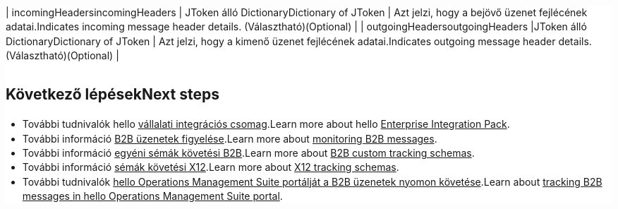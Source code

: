 | <span data-ttu-id="0fc2d-251">incomingHeaders</span><span class="sxs-lookup"><span data-stu-id="0fc2d-251">incomingHeaders</span></span> | <span data-ttu-id="0fc2d-252">JToken álló Dictionary</span><span class="sxs-lookup"><span data-stu-id="0fc2d-252">Dictionary of JToken</span></span> | <span data-ttu-id="0fc2d-253">Azt jelzi, hogy a bejövő üzenet fejlécének adatai.</span><span class="sxs-lookup"><span data-stu-id="0fc2d-253">Indicates incoming message header details.</span></span> <span data-ttu-id="0fc2d-254">(Választható)</span><span class="sxs-lookup"><span data-stu-id="0fc2d-254">(Optional)</span></span> |
| <span data-ttu-id="0fc2d-255">outgoingHeaders</span><span class="sxs-lookup"><span data-stu-id="0fc2d-255">outgoingHeaders</span></span> |<span data-ttu-id="0fc2d-256">JToken álló Dictionary</span><span class="sxs-lookup"><span data-stu-id="0fc2d-256">Dictionary of JToken</span></span> | <span data-ttu-id="0fc2d-257">Azt jelzi, hogy a kimenő üzenet fejlécének adatai.</span><span class="sxs-lookup"><span data-stu-id="0fc2d-257">Indicates outgoing message header details.</span></span> <span data-ttu-id="0fc2d-258">(Választható)</span><span class="sxs-lookup"><span data-stu-id="0fc2d-258">(Optional)</span></span> |

## <a name="next-steps"></a><span data-ttu-id="0fc2d-259">Következő lépések</span><span class="sxs-lookup"><span data-stu-id="0fc2d-259">Next steps</span></span>
* <span data-ttu-id="0fc2d-260">További tudnivalók hello [vállalati integrációs csomag](../logic-apps/logic-apps-enterprise-integration-overview.md).</span><span class="sxs-lookup"><span data-stu-id="0fc2d-260">Learn more about hello [Enterprise Integration Pack](../logic-apps/logic-apps-enterprise-integration-overview.md).</span></span>    
* <span data-ttu-id="0fc2d-261">További információ [B2B üzenetek figyelése](logic-apps-monitor-b2b-message.md).</span><span class="sxs-lookup"><span data-stu-id="0fc2d-261">Learn more about [monitoring B2B messages](logic-apps-monitor-b2b-message.md).</span></span>   
* <span data-ttu-id="0fc2d-262">További információ [egyéni sémák követési B2B](logic-apps-track-integration-account-custom-tracking-schema.md).</span><span class="sxs-lookup"><span data-stu-id="0fc2d-262">Learn more about [B2B custom tracking schemas](logic-apps-track-integration-account-custom-tracking-schema.md).</span></span>   
* <span data-ttu-id="0fc2d-263">További információ [sémák követési X12](logic-apps-track-integration-account-x12-tracking-schema.md).</span><span class="sxs-lookup"><span data-stu-id="0fc2d-263">Learn more about [X12 tracking schemas](logic-apps-track-integration-account-x12-tracking-schema.md).</span></span>   
* <span data-ttu-id="0fc2d-264">További tudnivalók [hello Operations Management Suite portálját a B2B üzenetek nyomon követése](../logic-apps/logic-apps-track-b2b-messages-omsportal.md).</span><span class="sxs-lookup"><span data-stu-id="0fc2d-264">Learn about [tracking B2B messages in hello Operations Management Suite portal](../logic-apps/logic-apps-track-b2b-messages-omsportal.md).</span></span>

